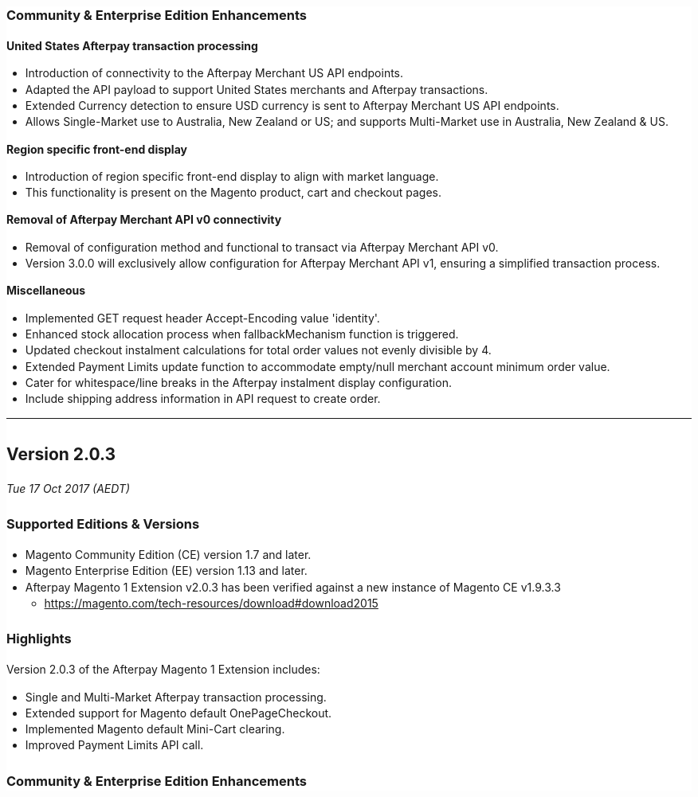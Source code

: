 ### Community & Enterprise Edition Enhancements

**United States Afterpay transaction processing**

- Introduction of connectivity to the Afterpay Merchant US API endpoints.
- Adapted the API payload to support United States merchants and Afterpay transactions.
- Extended Currency detection to ensure USD currency is sent to Afterpay Merchant US API endpoints.
- Allows Single-Market use to Australia, New Zealand or US; and supports Multi-Market use in Australia, New Zealand & US.

**Region specific front-end display**

- Introduction of region specific front-end display to align with market language.
- This functionality is present on the Magento product, cart and checkout pages.

**Removal of Afterpay Merchant API v0 connectivity**

- Removal of configuration method and functional to transact via Afterpay Merchant API v0.
- Version 3.0.0 will exclusively allow configuration for Afterpay Merchant API v1, ensuring a simplified transaction process.

**Miscellaneous**

- Implemented GET request header Accept-Encoding value 'identity'.
- Enhanced stock allocation process when fallbackMechanism function is triggered.
- Updated checkout instalment calculations for total order values not evenly divisible by 4.
- Extended Payment Limits update function to accommodate empty/null merchant account minimum order value.
- Cater for whitespace/line breaks in the Afterpay instalment display configuration.
- Include shipping address information in API request to create order.

---

## Version 2.0.3

_Tue 17 Oct 2017 (AEDT)_

### Supported Editions & Versions

- Magento Community Edition (CE) version 1.7 and later.
- Magento Enterprise Edition (EE) version 1.13 and later.
- Afterpay Magento 1 Extension v2.0.3 has been verified against a new instance of Magento CE v1.9.3.3
  - https://magento.com/tech-resources/download#download2015

### Highlights

Version 2.0.3 of the Afterpay Magento 1 Extension includes:

- Single and Multi-Market Afterpay transaction processing. 
- Extended support for Magento default OnePageCheckout.
- Implemented Magento default Mini-Cart clearing.
- Improved Payment Limits API call.

### Community & Enterprise Edition Enhancements
